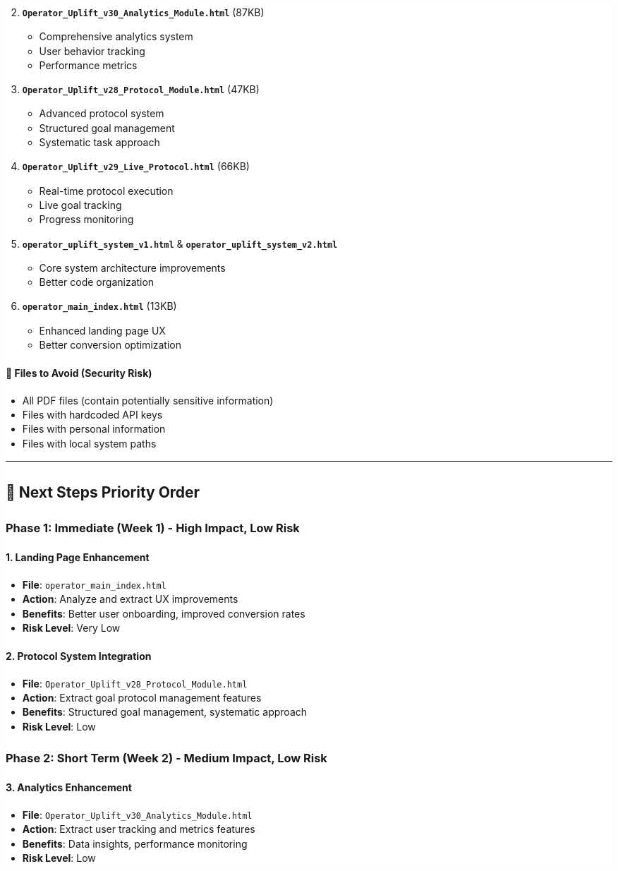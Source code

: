 2. **`Operator_Uplift_v30_Analytics_Module.html`** (87KB)
   - Comprehensive analytics system
   - User behavior tracking
   - Performance metrics

3. **`Operator_Uplift_v28_Protocol_Module.html`** (47KB)
   - Advanced protocol system
   - Structured goal management
   - Systematic task approach

4. **`Operator_Uplift_v29_Live_Protocol.html`** (66KB)
   - Real-time protocol execution
   - Live goal tracking
   - Progress monitoring

5. **`operator_uplift_system_v1.html`** & **`operator_uplift_system_v2.html`**
   - Core system architecture improvements
   - Better code organization

6. **`operator_main_index.html`** (13KB)
   - Enhanced landing page UX
   - Better conversion optimization

#### **🚨 Files to Avoid (Security Risk)**
- All PDF files (contain potentially sensitive information)
- Files with hardcoded API keys
- Files with personal information
- Files with local system paths

---

## 🎯 **Next Steps Priority Order**

### **Phase 1: Immediate (Week 1) - High Impact, Low Risk**

#### **1. Landing Page Enhancement**
- **File**: `operator_main_index.html`
- **Action**: Analyze and extract UX improvements
- **Benefits**: Better user onboarding, improved conversion rates
- **Risk Level**: Very Low

#### **2. Protocol System Integration**
- **File**: `Operator_Uplift_v28_Protocol_Module.html`
- **Action**: Extract goal protocol management features
- **Benefits**: Structured goal management, systematic approach
- **Risk Level**: Low

### **Phase 2: Short Term (Week 2) - Medium Impact, Low Risk**

#### **3. Analytics Enhancement**
- **File**: `Operator_Uplift_v30_Analytics_Module.html`
- **Action**: Extract user tracking and metrics features
- **Benefits**: Data insights, performance monitoring
- **Risk Level**: Low
